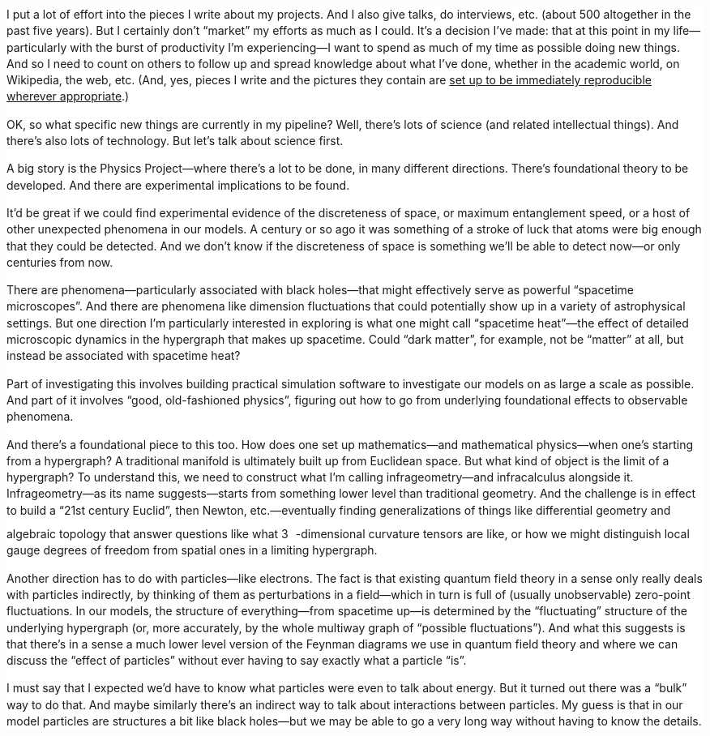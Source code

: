 <p data-omnivore-anchor-idx="304">I put a lot of effort into the pieces I write about my projects. And I also give talks, do interviews, etc. (about 500 altogether in the past five years). But I certainly don’t “market” my efforts as much as I could. It’s a decision I’ve made: that at this point in my life—particularly with the burst of productivity I’m experiencing—I want to spend as much of my time as possible doing new things. And so I need to count on others to follow up and spread knowledge about what I’ve done, whether in the academic world, on Wikipedia, the web, etc. (And, yes, pieces I write and the pictures they contain are <a data-omnivore-anchor-idx="305" href="https://writings.stephenwolfram.com/terms/">set up to be immediately reproducible wherever appropriate</a>.)</p>
<p data-omnivore-anchor-idx="306">OK, so what specific new things are currently in my pipeline? Well, there’s lots of science (and related intellectual things). And there’s also lots of technology. But let’s talk about science first. </p>
<p data-omnivore-anchor-idx="307">A big story is the Physics Project—where there’s a lot to be done, in many different directions. There’s foundational theory to be developed. And there are experimental implications to be found.</p>
<p data-omnivore-anchor-idx="308">It’d be great if we could find experimental evidence of the discreteness of space, or maximum entanglement speed, or a host of other unexpected phenomena in our models. A century or so ago it was something of a stroke of luck that atoms were big enough that they could be detected. And we don’t know if the discreteness of space is something we’ll be able to detect now—or only centuries from now. </p>
<p data-omnivore-anchor-idx="309">There are phenomena—particularly associated with black holes—that might effectively serve as powerful “spacetime microscopes”. And there are phenomena like dimension fluctuations that could potentially show up in a variety of astrophysical settings. But one direction I’m particularly interested in exploring is what one might call “spacetime heat”—the effect of detailed microscopic dynamics in the hypergraph that makes up spacetime. Could “dark matter”, for example, not be “matter” at all, but instead be associated with spacetime heat?</p>
<p data-omnivore-anchor-idx="310">Part of investigating this involves building practical simulation software to investigate our models on as large a scale as possible. And part of it involves “good, old-fashioned physics”, figuring out how to go from underlying foundational effects to observable phenomena. </p>
<p data-omnivore-anchor-idx="311">And there’s a foundational piece to this too. How does one set up mathematics—and mathematical physics—when one’s starting from a hypergraph? A traditional manifold is ultimately built up from Euclidean space. But what kind of object is the limit of a hypergraph? To understand this, we need to construct what I’m calling infrageometry—and infracalculus alongside it. Infrageometry—as its name suggests—starts from something lower level than traditional geometry. And the challenge is in effect to build a “21st century Euclid”, then Newton, etc.—eventually finding generalizations of things like differential geometry and algebraic topology that answer questions like what 3<img data-omnivore-anchor-idx="312" data-omnivore-original-src="https://content.wolfram.com/sites/43/2024/08/one-quarter-fraction.png" title="" src="https://proxy-prod.omnivore-image-cache.app/9x24,sNEJMDmX2QSUOXOr6P_DIj_am-wAbkXI335g_AahNpw4/https://content.wolfram.com/sites/43/2024/08/one-quarter-fraction.png" alt="" width="9" height="24">-dimensional curvature tensors are like, or how we might distinguish local gauge degrees of freedom from spatial ones in a limiting hypergraph.</p>
<p data-omnivore-anchor-idx="313">Another direction has to do with particles—like electrons. The fact is that existing quantum field theory in a sense only really deals with particles indirectly, by thinking of them as perturbations in a field—which in turn is full of (usually unobservable) zero-point fluctuations. In our models, the structure of everything—from spacetime up—is determined by the “fluctuating” structure of the underlying hypergraph (or, more accurately, by the whole multiway graph of “possible fluctuations”). And what this suggests is that there’s in a sense a much lower level version of the Feynman diagrams we use in quantum field theory and where we can discuss the “effect of particles” without ever having to say exactly what a particle “is”.</p>
<p data-omnivore-anchor-idx="314">I must say that I expected we’d have to know what particles were even to talk about energy. But it turned out there was a “bulk” way to do that. And maybe similarly there’s an indirect way to talk about interactions between particles. My guess is that in our model particles are structures a bit like black holes—but we may be able to go a very long way without having to know the details.</p>